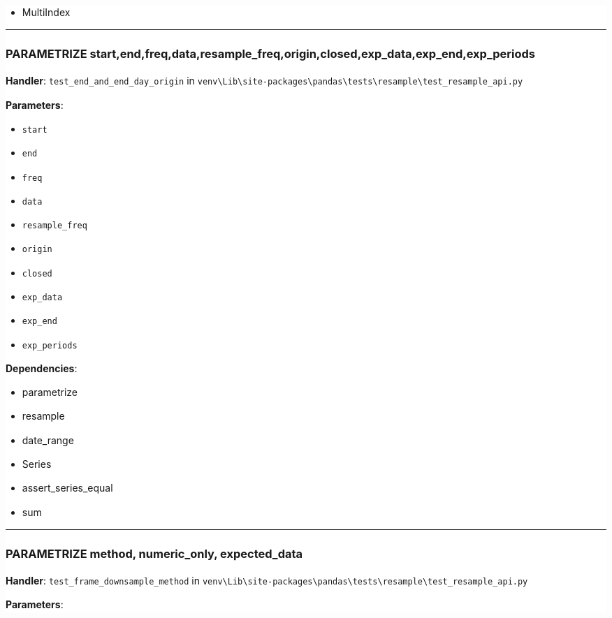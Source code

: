 - MultiIndex




---


### PARAMETRIZE start,end,freq,data,resample_freq,origin,closed,exp_data,exp_end,exp_periods

**Handler**: `test_end_and_end_day_origin` in `venv\Lib\site-packages\pandas\tests\resample\test_resample_api.py`


**Parameters**:

- `start`

- `end`

- `freq`

- `data`

- `resample_freq`

- `origin`

- `closed`

- `exp_data`

- `exp_end`

- `exp_periods`



**Dependencies**:

- parametrize

- resample

- date_range

- Series

- assert_series_equal

- sum




---


### PARAMETRIZE method, numeric_only, expected_data

**Handler**: `test_frame_downsample_method` in `venv\Lib\site-packages\pandas\tests\resample\test_resample_api.py`


**Parameters**:
